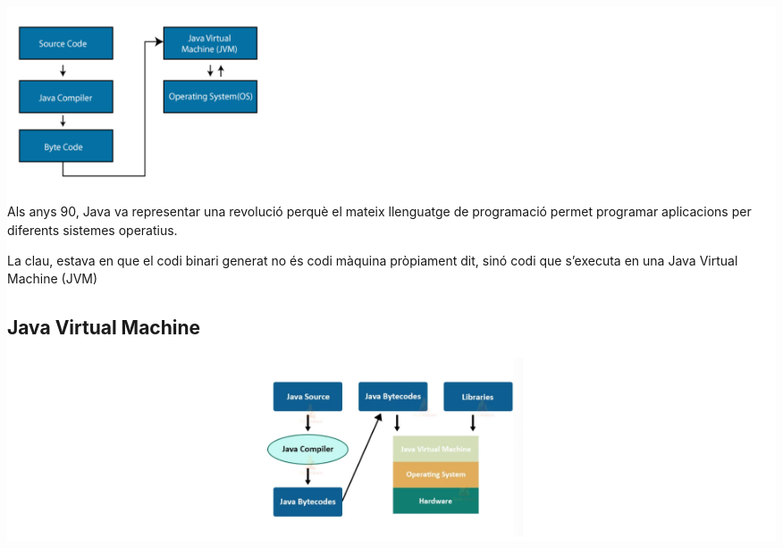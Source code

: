 <img src="./assets/00arquitectura.png" height="200" alt="Logo de IETI" style="max-height: 200px;"/>
</center>

Als anys 90, Java va representar una revolució perquè el mateix llenguatge de programació permet programar aplicacions per diferents sistemes operatius.

La clau, estava en que el codi binari generat no és codi màquina pròpiament dit, sinó codi que s’executa en una Java Virtual Machine (JVM)

## Java Virtual Machine

<center>
<img src="./assets/00jvm.png" height="200" alt="Logo de IETI" style="max-height: 200px;">
</center>
